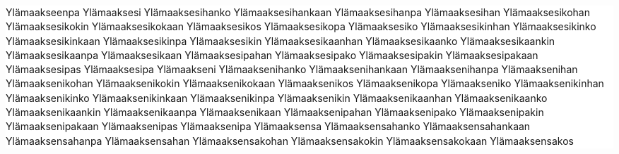 Ylämaakseenpa
Ylämaaksesi
Ylämaaksesihanko
Ylämaaksesihankaan
Ylämaaksesihanpa
Ylämaaksesihan
Ylämaaksesikohan
Ylämaaksesikokin
Ylämaaksesikokaan
Ylämaaksesikos
Ylämaaksesikopa
Ylämaaksesiko
Ylämaaksesikinhan
Ylämaaksesikinko
Ylämaaksesikinkaan
Ylämaaksesikinpa
Ylämaaksesikin
Ylämaaksesikaanhan
Ylämaaksesikaanko
Ylämaaksesikaankin
Ylämaaksesikaanpa
Ylämaaksesikaan
Ylämaaksesipahan
Ylämaaksesipako
Ylämaaksesipakin
Ylämaaksesipakaan
Ylämaaksesipas
Ylämaaksesipa
Ylämaakseni
Ylämaaksenihanko
Ylämaaksenihankaan
Ylämaaksenihanpa
Ylämaaksenihan
Ylämaaksenikohan
Ylämaaksenikokin
Ylämaaksenikokaan
Ylämaaksenikos
Ylämaaksenikopa
Ylämaakseniko
Ylämaaksenikinhan
Ylämaaksenikinko
Ylämaaksenikinkaan
Ylämaaksenikinpa
Ylämaaksenikin
Ylämaaksenikaanhan
Ylämaaksenikaanko
Ylämaaksenikaankin
Ylämaaksenikaanpa
Ylämaaksenikaan
Ylämaaksenipahan
Ylämaaksenipako
Ylämaaksenipakin
Ylämaaksenipakaan
Ylämaaksenipas
Ylämaaksenipa
Ylämaaksensa
Ylämaaksensahanko
Ylämaaksensahankaan
Ylämaaksensahanpa
Ylämaaksensahan
Ylämaaksensakohan
Ylämaaksensakokin
Ylämaaksensakokaan
Ylämaaksensakos